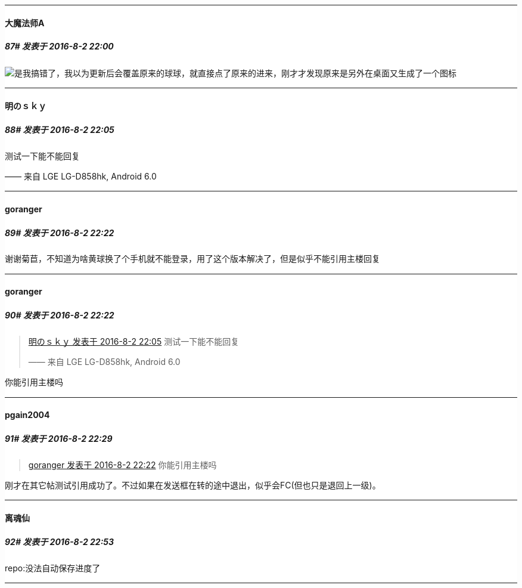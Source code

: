 *****

####  大魔法师A  
##### 87#       发表于 2016-8-2 22:00

<img src="https://static.saraba1st.com/image/smiley/dym/155.gif" referrerpolicy="no-referrer">是我搞错了，我以为更新后会覆盖原来的球球，就直接点了原来的进来，刚才才发现原来是另外在桌面又生成了一个图标

*****

####  明のｓｋｙ  
##### 88#       发表于 2016-8-2 22:05

测试一下能不能回复

—— 来自 LGE LG-D858hk, Android 6.0

*****

####  goranger  
##### 89#       发表于 2016-8-2 22:22

谢谢菊苣，不知道为啥黄球换了个手机就不能登录，用了这个版本解决了，但是似乎不能引用主楼回复

*****

####  goranger  
##### 90#       发表于 2016-8-2 22:22

<blockquote><a href="httphttps://bbs.saraba1st.com/2b/forum.php?mod=redirect&amp;goto=findpost&amp;pid=33148778&amp;ptid=1220112" target="_blank">明のｓｋｙ 发表于 2016-8-2 22:05</a>
测试一下能不能回复

—— 来自 LGE LG-D858hk, Android 6.0</blockquote>
你能引用主楼吗



*****

####  pgain2004  
##### 91#       发表于 2016-8-2 22:29

<blockquote><a href="httphttps://bbs.saraba1st.com/2b/forum.php?mod=redirect&amp;goto=findpost&amp;pid=33148925&amp;ptid=1220112" target="_blank">goranger 发表于 2016-8-2 22:22</a>
你能引用主楼吗</blockquote>
刚才在其它帖测试引用成功了。不过如果在发送框在转的途中退出，似乎会FC(但也只是退回上一级)。

*****

####  离魂仙  
##### 92#       发表于 2016-8-2 22:53

repo:没法自动保存进度了

*****
